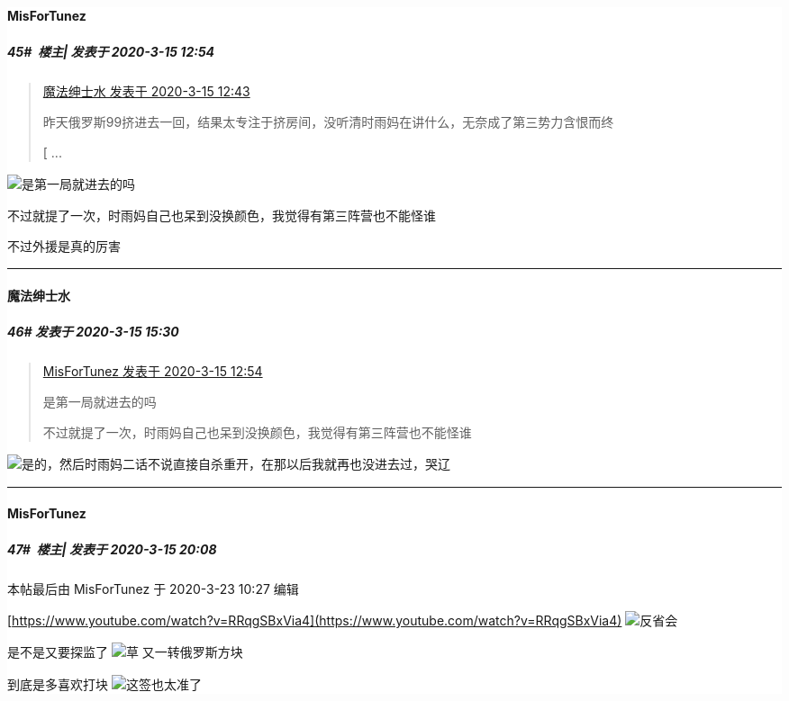 ####  MisForTunez  
##### 45#         楼主| 发表于 2020-3-15 12:54



<blockquote><a href="httphttps://bbs.saraba1st.com/2b/forum.php?mod=redirect&amp;goto=findpost&amp;pid=46743171&amp;ptid=1914908" target="_blank">魔法绅士水 发表于 2020-3-15 12:43</a>

昨天俄罗斯99挤进去一回，结果太专注于挤房间，没听清时雨妈在讲什么，无奈成了第三势力含恨而终


[ ...</blockquote>
<img src="https://static.saraba1st.com/image/smiley/face2017/037.png" referrerpolicy="no-referrer">是第一局就进去的吗

不过就提了一次，时雨妈自己也呆到没换颜色，我觉得有第三阵营也不能怪谁


不过外援是真的厉害







-----

####  魔法绅士水  
##### 46#       发表于 2020-3-15 15:30



<blockquote><a href="httphttps://bbs.saraba1st.com/2b/forum.php?mod=redirect&amp;goto=findpost&amp;pid=46743289&amp;ptid=1914908" target="_blank">MisForTunez 发表于 2020-3-15 12:54</a>

是第一局就进去的吗

不过就提了一次，时雨妈自己也呆到没换颜色，我觉得有第三阵营也不能怪谁</blockquote>
<img src="https://static.saraba1st.com/image/smiley/face2017/068.png" referrerpolicy="no-referrer">是的，然后时雨妈二话不说直接自杀重开，在那以后我就再也没进去过，哭辽







-----

####  MisForTunez  
##### 47#         楼主| 发表于 2020-3-15 20:08



 本帖最后由 MisForTunez 于 2020-3-23 10:27 编辑 

[https://www.youtube.com/watch?v=RRqgSBxVia4](https://www.youtube.com/watch?v=RRqgSBxVia4)
<img src="https://static.saraba1st.com/image/smiley/face2017/067.png" referrerpolicy="no-referrer">反省会

是不是又要探监了
<img src="https://static.saraba1st.com/image/smiley/face2017/002.png" referrerpolicy="no-referrer">草 又一转俄罗斯方块

到底是多喜欢打块
<img src="https://static.saraba1st.com/image/smiley/face2017/053.png" referrerpolicy="no-referrer">这签也太准了 
